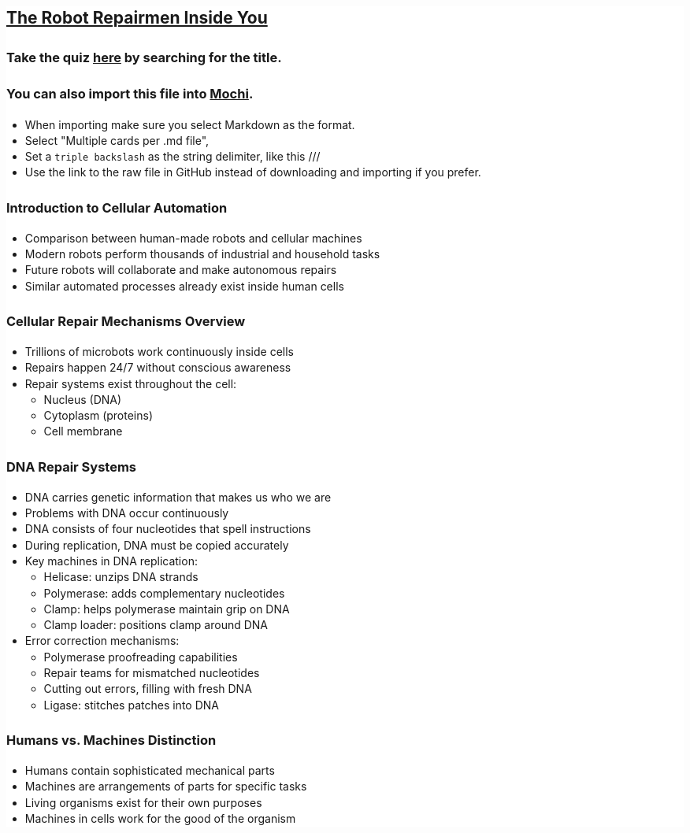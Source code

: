 ## [The Robot Repairmen Inside You](https://www.youtube.com/watch?v=LWouRtlHRmg)

### Take the quiz [here](https://ethanpost.github.io/quizk.ing) by searching for the title.

### You can also import this file into [Mochi](https://mochi.cards/).
- When importing make sure you select Markdown as the format.
- Select "Multiple cards per .md file", 
- Set a ```triple backslash``` as the string delimiter, like this ///
- Use the link to the raw file in GitHub instead of downloading and importing if you prefer.

### Introduction to Cellular Automation
- Comparison between human-made robots and cellular machines
- Modern robots perform thousands of industrial and household tasks
- Future robots will collaborate and make autonomous repairs
- Similar automated processes already exist inside human cells

### Cellular Repair Mechanisms Overview
- Trillions of microbots work continuously inside cells
- Repairs happen 24/7 without conscious awareness
- Repair systems exist throughout the cell:
  - Nucleus (DNA)
  - Cytoplasm (proteins)
  - Cell membrane

### DNA Repair Systems
- DNA carries genetic information that makes us who we are
- Problems with DNA occur continuously
- DNA consists of four nucleotides that spell instructions
- During replication, DNA must be copied accurately
- Key machines in DNA replication:
  - Helicase: unzips DNA strands
  - Polymerase: adds complementary nucleotides
  - Clamp: helps polymerase maintain grip on DNA
  - Clamp loader: positions clamp around DNA
- Error correction mechanisms:
  - Polymerase proofreading capabilities
  - Repair teams for mismatched nucleotides
  - Cutting out errors, filling with fresh DNA
  - Ligase: stitches patches into DNA

### Humans vs. Machines Distinction
- Humans contain sophisticated mechanical parts
- Machines are arrangements of parts for specific tasks
- Living organisms exist for their own purposes
- Machines in cells work for the good of the organism
